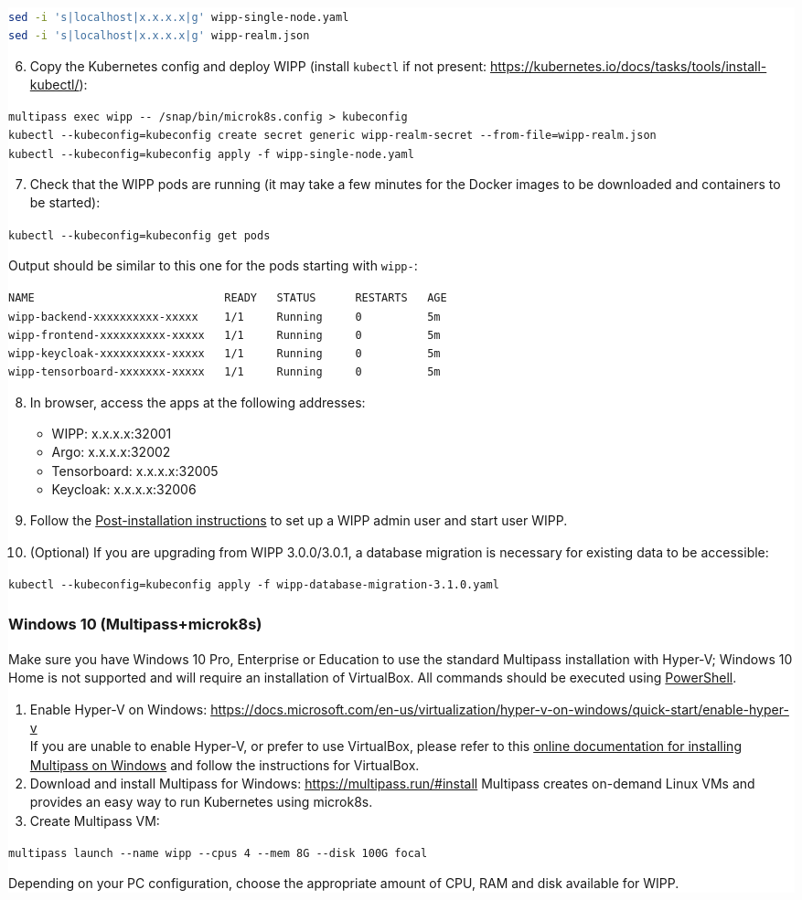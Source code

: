 ```sh
sed -i 's|localhost|x.x.x.x|g' wipp-single-node.yaml
sed -i 's|localhost|x.x.x.x|g' wipp-realm.json
```

6. Copy the Kubernetes config and deploy WIPP (install `kubectl` if not present: https://kubernetes.io/docs/tasks/tools/install-kubectl/):
```
multipass exec wipp -- /snap/bin/microk8s.config > kubeconfig
kubectl --kubeconfig=kubeconfig create secret generic wipp-realm-secret --from-file=wipp-realm.json
kubectl --kubeconfig=kubeconfig apply -f wipp-single-node.yaml
```

7. Check that the WIPP pods are running (it may take a few minutes for the Docker images to be downloaded and containers to be started):

```
kubectl --kubeconfig=kubeconfig get pods
```

Output should be similar to this one for the pods starting with `wipp-`:

```
NAME                             READY   STATUS      RESTARTS   AGE
wipp-backend-xxxxxxxxxx-xxxxx    1/1     Running     0          5m
wipp-frontend-xxxxxxxxxx-xxxxx   1/1     Running     0          5m
wipp-keycloak-xxxxxxxxxx-xxxxx   1/1     Running     0          5m
wipp-tensorboard-xxxxxxx-xxxxx   1/1     Running     0          5m
```

8. In browser, access the apps at the following addresses:
   * WIPP: x.x.x.x:32001 
   * Argo: x.x.x.x:32002
   * Tensorboard: x.x.x.x:32005
   * Keycloak: x.x.x.x:32006

9. Follow the [Post-installation instructions](wipp-post-installation-instructions.md) to set up a WIPP admin user and start user WIPP.

10. (Optional) If you are upgrading from WIPP 3.0.0/3.0.1, a database migration is necessary for existing data to be accessible:

```
kubectl --kubeconfig=kubeconfig apply -f wipp-database-migration-3.1.0.yaml
```

### Windows 10 (Multipass+microk8s)
Make sure you have Windows 10 Pro, Enterprise or Education to use the standard Multipass installation with Hyper-V; Windows 10 Home is not supported and will require an installation of VirtualBox. All commands should be executed using [PowerShell](https://learn.microsoft.com/en-us/powershell/scripting/install/installing-powershell-on-windows?view=powershell-7.3).

1. Enable Hyper-V on Windows: https://docs.microsoft.com/en-us/virtualization/hyper-v-on-windows/quick-start/enable-hyper-v  
If you are unable to enable Hyper-V, or prefer to use VirtualBox, please refer to this [online documentation for installing Multipass on Windows](https://discourse.ubuntu.com/t/installing-multipass-for-windows/9547) and follow the instructions for VirtualBox.
2. Download and install Multipass for Windows: https://multipass.run/#install Multipass creates on-demand Linux VMs and provides an easy way to run Kubernetes using microk8s. 
3. Create Multipass VM:
```
multipass launch --name wipp --cpus 4 --mem 8G --disk 100G focal
```
Depending on your PC configuration, choose the appropriate amount of CPU, RAM and disk available for WIPP.
